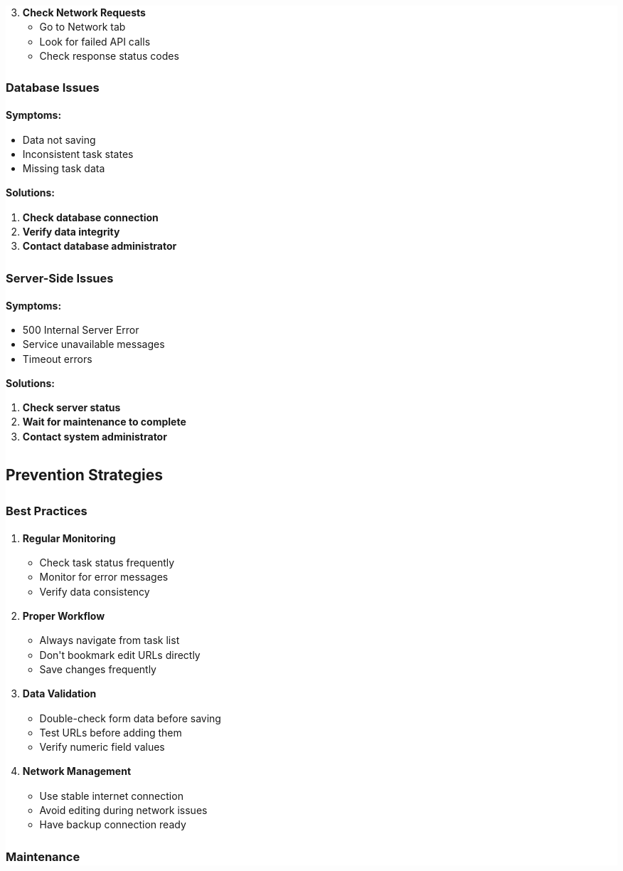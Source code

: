 3. **Check Network Requests**
   - Go to Network tab
   - Look for failed API calls
   - Check response status codes

### Database Issues

**Symptoms:**
- Data not saving
- Inconsistent task states
- Missing task data

**Solutions:**
1. **Check database connection**
2. **Verify data integrity**
3. **Contact database administrator**

### Server-Side Issues

**Symptoms:**
- 500 Internal Server Error
- Service unavailable messages
- Timeout errors

**Solutions:**
1. **Check server status**
2. **Wait for maintenance to complete**
3. **Contact system administrator**

## Prevention Strategies

### Best Practices

1. **Regular Monitoring**
   - Check task status frequently
   - Monitor for error messages
   - Verify data consistency

2. **Proper Workflow**
   - Always navigate from task list
   - Don't bookmark edit URLs directly
   - Save changes frequently

3. **Data Validation**
   - Double-check form data before saving
   - Test URLs before adding them
   - Verify numeric field values

4. **Network Management**
   - Use stable internet connection
   - Avoid editing during network issues
   - Have backup connection ready

### Maintenance
